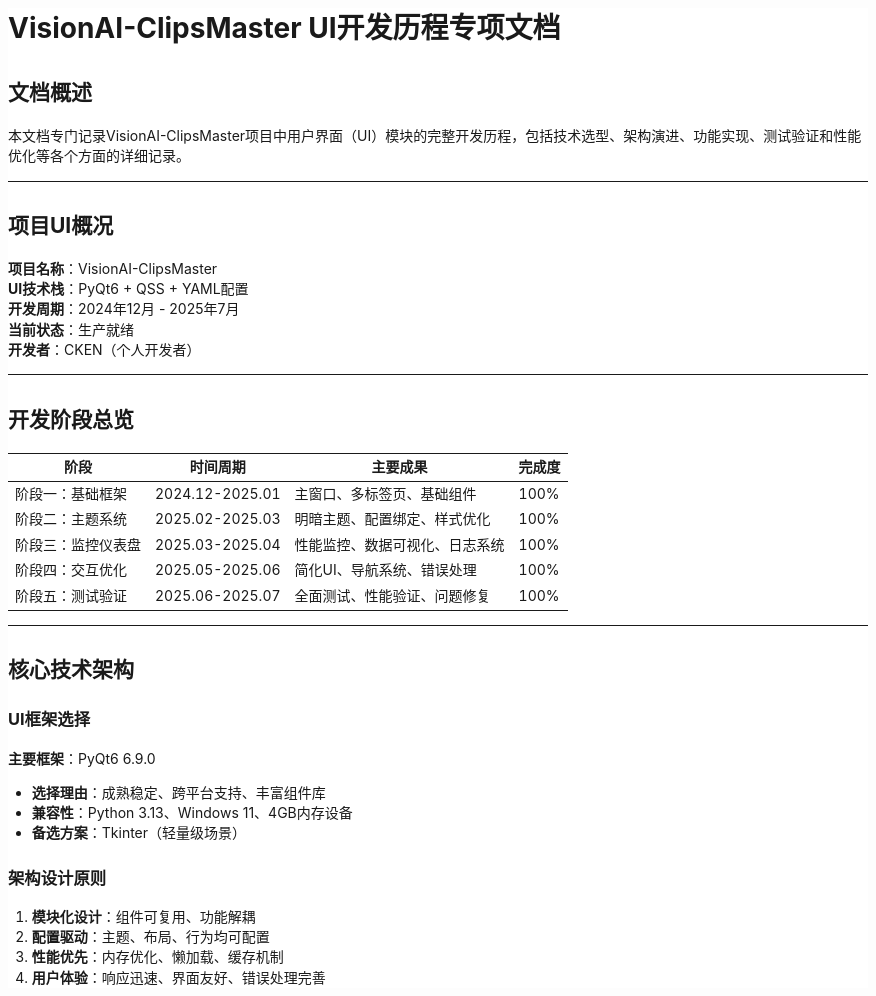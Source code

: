 # VisionAI-ClipsMaster UI开发历程专项文档

## 文档概述

本文档专门记录VisionAI-ClipsMaster项目中用户界面（UI）模块的完整开发历程，包括技术选型、架构演进、功能实现、测试验证和性能优化等各个方面的详细记录。

---

## 项目UI概况

**项目名称**：VisionAI-ClipsMaster  
**UI技术栈**：PyQt6 + QSS + YAML配置  
**开发周期**：2024年12月 - 2025年7月  
**当前状态**：生产就绪  
**开发者**：CKEN（个人开发者）

---

## 开发阶段总览

| 阶段 | 时间周期 | 主要成果 | 完成度 |
|------|----------|----------|--------|
| 阶段一：基础框架 | 2024.12-2025.01 | 主窗口、多标签页、基础组件 | 100% |
| 阶段二：主题系统 | 2025.02-2025.03 | 明暗主题、配置绑定、样式优化 | 100% |
| 阶段三：监控仪表盘 | 2025.03-2025.04 | 性能监控、数据可视化、日志系统 | 100% |
| 阶段四：交互优化 | 2025.05-2025.06 | 简化UI、导航系统、错误处理 | 100% |
| 阶段五：测试验证 | 2025.06-2025.07 | 全面测试、性能验证、问题修复 | 100% |

---

## 核心技术架构

### UI框架选择

**主要框架**：PyQt6 6.9.0
- **选择理由**：成熟稳定、跨平台支持、丰富组件库
- **兼容性**：Python 3.13、Windows 11、4GB内存设备
- **备选方案**：Tkinter（轻量级场景）

### 架构设计原则

1. **模块化设计**：组件可复用、功能解耦
2. **配置驱动**：主题、布局、行为均可配置
3. **性能优先**：内存优化、懒加载、缓存机制
4. **用户体验**：响应迅速、界面友好、错误处理完善
